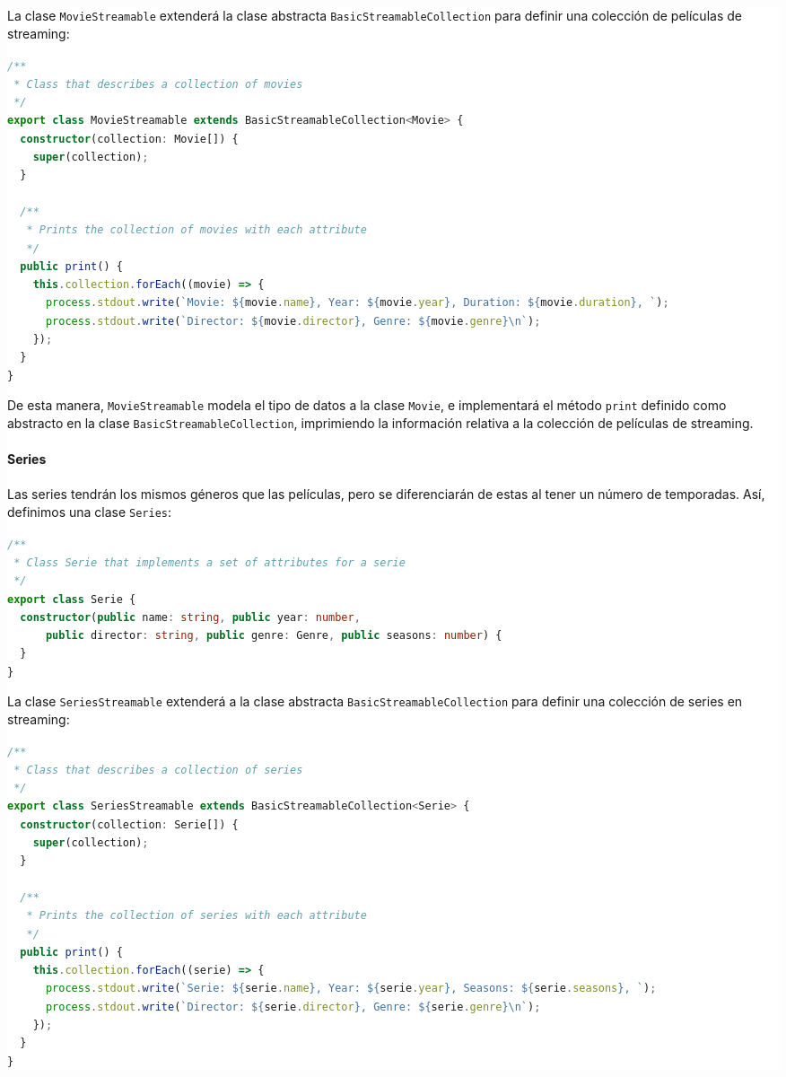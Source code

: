 La clase `MovieStreamable` extenderá la clase abstracta `BasicStreamableCollection` para definir una colección de películas de streaming:
```ts
/**
 * Class that describes a collection of movies
 */
export class MovieStreamable extends BasicStreamableCollection<Movie> {
  constructor(collection: Movie[]) {
    super(collection);
  }

  /**
   * Prints the collection of movies with each attribute
   */
  public print() {
    this.collection.forEach((movie) => {
      process.stdout.write(`Movie: ${movie.name}, Year: ${movie.year}, Duration: ${movie.duration}, `);
      process.stdout.write(`Director: ${movie.director}, Genre: ${movie.genre}\n`);
    });
  }
}
```
De esta manera, `MovieStreamable` modela el tipo de datos a la clase `Movie`, e implementará el método `print` definido como abstracto en la clase `BasicStreamableCollection`, imprimiendo la información relativa a la colección de películas de streaming.

#### Series
Las series tendrán los mismos géneros que las películas, pero se diferenciarán de estas al tener un número de temporadas. Así, definimos una clase `Series`:
```ts
/**
 * Class Serie that implements a set of attributes for a serie
 */
export class Serie {
  constructor(public name: string, public year: number,
      public director: string, public genre: Genre, public seasons: number) {
  }
}
```

La clase `SeriesStreamable` extenderá a la clase abstracta `BasicStreamableCollection` para definir una colección de series en streaming:
```ts
/**
 * Class that describes a collection of series
 */
export class SeriesStreamable extends BasicStreamableCollection<Serie> {
  constructor(collection: Serie[]) {
    super(collection);
  }

  /**
   * Prints the collection of series with each attribute
   */
  public print() {
    this.collection.forEach((serie) => {
      process.stdout.write(`Serie: ${serie.name}, Year: ${serie.year}, Seasons: ${serie.seasons}, `);
      process.stdout.write(`Director: ${serie.director}, Genre: ${serie.genre}\n`);
    });
  }
}
```